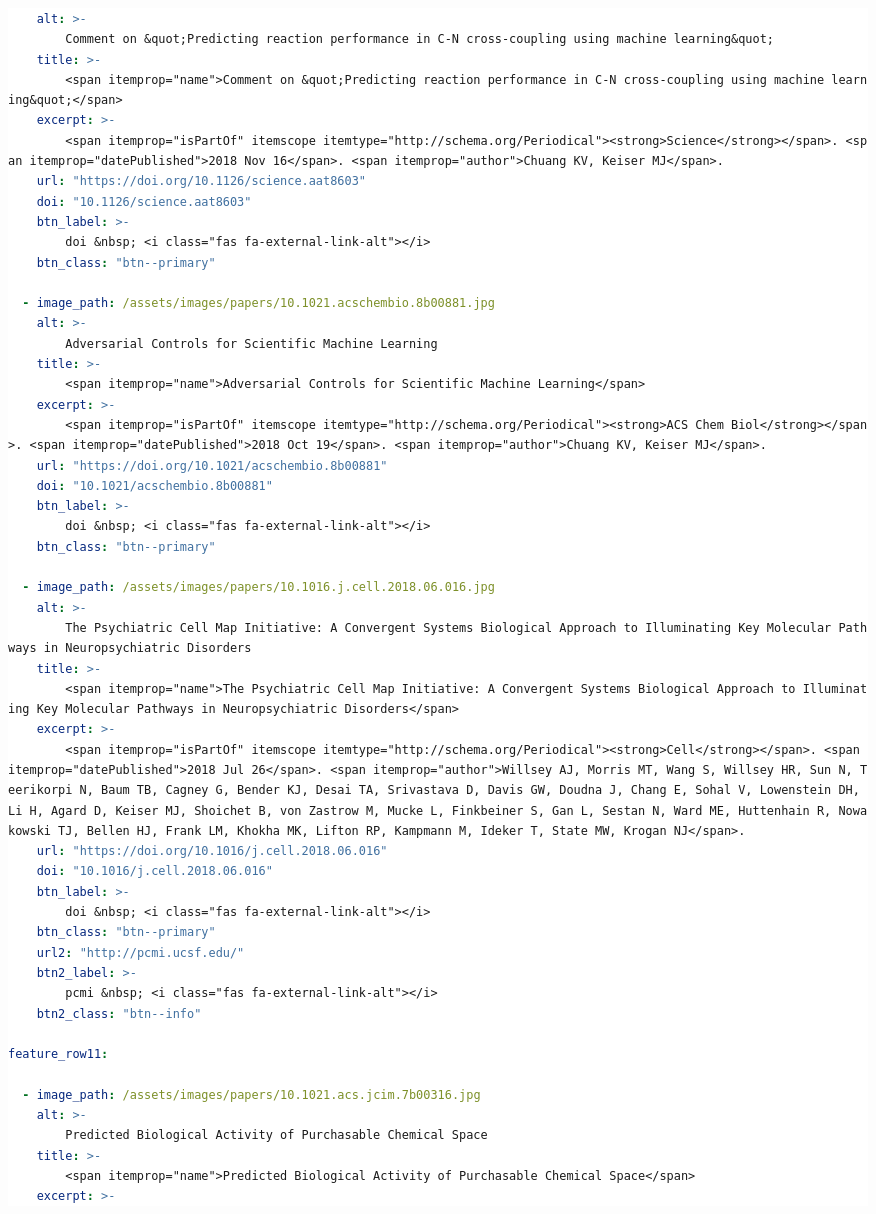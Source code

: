 ```yaml
    alt: >-
        Comment on &quot;Predicting reaction performance in C-N cross-coupling using machine learning&quot;
    title: >-
        <span itemprop="name">Comment on &quot;Predicting reaction performance in C-N cross-coupling using machine learning&quot;</span>
    excerpt: >-
        <span itemprop="isPartOf" itemscope itemtype="http://schema.org/Periodical"><strong>Science</strong></span>. <span itemprop="datePublished">2018 Nov 16</span>. <span itemprop="author">Chuang KV, Keiser MJ</span>.
    url: "https://doi.org/10.1126/science.aat8603"
    doi: "10.1126/science.aat8603"
    btn_label: >-
        doi &nbsp; <i class="fas fa-external-link-alt"></i>
    btn_class: "btn--primary"

  - image_path: /assets/images/papers/10.1021.acschembio.8b00881.jpg
    alt: >-
        Adversarial Controls for Scientific Machine Learning
    title: >-
        <span itemprop="name">Adversarial Controls for Scientific Machine Learning</span>
    excerpt: >-
        <span itemprop="isPartOf" itemscope itemtype="http://schema.org/Periodical"><strong>ACS Chem Biol</strong></span>. <span itemprop="datePublished">2018 Oct 19</span>. <span itemprop="author">Chuang KV, Keiser MJ</span>.
    url: "https://doi.org/10.1021/acschembio.8b00881"
    doi: "10.1021/acschembio.8b00881"
    btn_label: >-
        doi &nbsp; <i class="fas fa-external-link-alt"></i>
    btn_class: "btn--primary"

  - image_path: /assets/images/papers/10.1016.j.cell.2018.06.016.jpg
    alt: >-
        The Psychiatric Cell Map Initiative: A Convergent Systems Biological Approach to Illuminating Key Molecular Pathways in Neuropsychiatric Disorders
    title: >-
        <span itemprop="name">The Psychiatric Cell Map Initiative: A Convergent Systems Biological Approach to Illuminating Key Molecular Pathways in Neuropsychiatric Disorders</span>
    excerpt: >-
        <span itemprop="isPartOf" itemscope itemtype="http://schema.org/Periodical"><strong>Cell</strong></span>. <span itemprop="datePublished">2018 Jul 26</span>. <span itemprop="author">Willsey AJ, Morris MT, Wang S, Willsey HR, Sun N, Teerikorpi N, Baum TB, Cagney G, Bender KJ, Desai TA, Srivastava D, Davis GW, Doudna J, Chang E, Sohal V, Lowenstein DH, Li H, Agard D, Keiser MJ, Shoichet B, von Zastrow M, Mucke L, Finkbeiner S, Gan L, Sestan N, Ward ME, Huttenhain R, Nowakowski TJ, Bellen HJ, Frank LM, Khokha MK, Lifton RP, Kampmann M, Ideker T, State MW, Krogan NJ</span>.
    url: "https://doi.org/10.1016/j.cell.2018.06.016"
    doi: "10.1016/j.cell.2018.06.016"
    btn_label: >-
        doi &nbsp; <i class="fas fa-external-link-alt"></i>
    btn_class: "btn--primary"
    url2: "http://pcmi.ucsf.edu/"
    btn2_label: >-
        pcmi &nbsp; <i class="fas fa-external-link-alt"></i>
    btn2_class: "btn--info"

feature_row11:

  - image_path: /assets/images/papers/10.1021.acs.jcim.7b00316.jpg
    alt: >-
        Predicted Biological Activity of Purchasable Chemical Space
    title: >-
        <span itemprop="name">Predicted Biological Activity of Purchasable Chemical Space</span>
    excerpt: >-
```